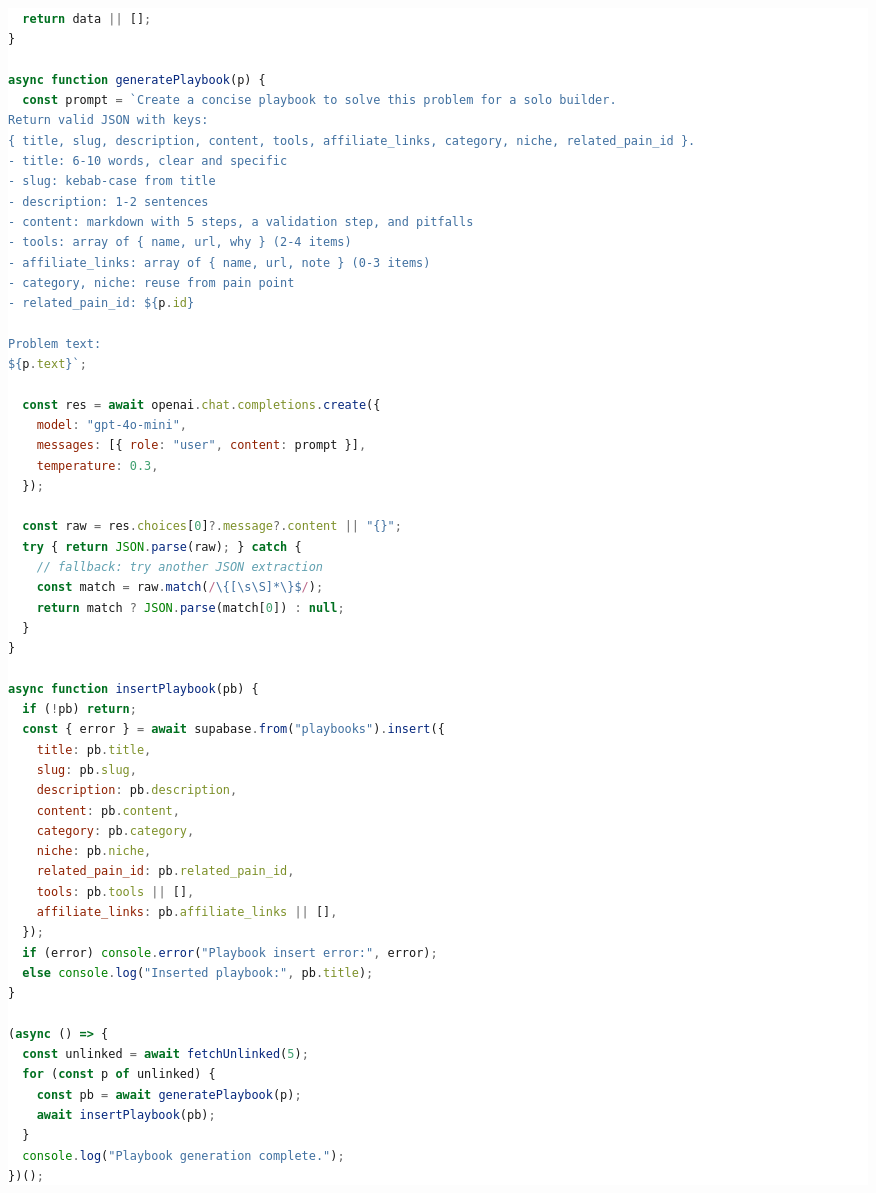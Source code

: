 ```js
  return data || [];
}

async function generatePlaybook(p) {
  const prompt = `Create a concise playbook to solve this problem for a solo builder.
Return valid JSON with keys: 
{ title, slug, description, content, tools, affiliate_links, category, niche, related_pain_id }.
- title: 6-10 words, clear and specific
- slug: kebab-case from title
- description: 1-2 sentences
- content: markdown with 5 steps, a validation step, and pitfalls
- tools: array of { name, url, why } (2-4 items)
- affiliate_links: array of { name, url, note } (0-3 items)
- category, niche: reuse from pain point
- related_pain_id: ${p.id}

Problem text:
${p.text}`;

  const res = await openai.chat.completions.create({
    model: "gpt-4o-mini",
    messages: [{ role: "user", content: prompt }],
    temperature: 0.3,
  });

  const raw = res.choices[0]?.message?.content || "{}";
  try { return JSON.parse(raw); } catch { 
    // fallback: try another JSON extraction
    const match = raw.match(/\{[\s\S]*\}$/);
    return match ? JSON.parse(match[0]) : null;
  }
}

async function insertPlaybook(pb) {
  if (!pb) return;
  const { error } = await supabase.from("playbooks").insert({
    title: pb.title,
    slug: pb.slug,
    description: pb.description,
    content: pb.content,
    category: pb.category,
    niche: pb.niche,
    related_pain_id: pb.related_pain_id,
    tools: pb.tools || [],
    affiliate_links: pb.affiliate_links || [],
  });
  if (error) console.error("Playbook insert error:", error);
  else console.log("Inserted playbook:", pb.title);
}

(async () => {
  const unlinked = await fetchUnlinked(5);
  for (const p of unlinked) {
    const pb = await generatePlaybook(p);
    await insertPlaybook(pb);
  }
  console.log("Playbook generation complete.");
})();
```
